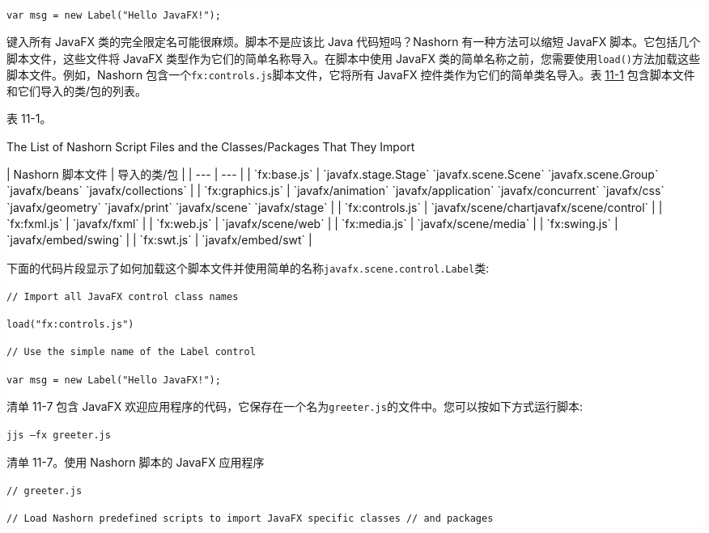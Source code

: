 ```
var msg = new Label("Hello JavaFX!");
```

键入所有 JavaFX 类的完全限定名可能很麻烦。脚本不是应该比 Java 代码短吗？Nashorn 有一种方法可以缩短 JavaFX 脚本。它包括几个脚本文件，这些文件将 JavaFX 类型作为它们的简单名称导入。在脚本中使用 JavaFX 类的简单名称之前，您需要使用`load()`方法加载这些脚本文件。例如，Nashorn 包含一个`fx:controls.js`脚本文件，它将所有 JavaFX 控件类作为它们的简单类名导入。表 [11-1](#Tab1) 包含脚本文件和它们导入的类/包的列表。

表 11-1。

The List of Nashorn Script Files and the Classes/Packages That They Import

<colgroup><col> <col></colgroup> 
| Nashorn 脚本文件 | 导入的类/包 |
| --- | --- |
| `fx:base.js` | `javafx.stage.Stage` `javafx.scene.Scene` `javafx.scene.Group` `javafx/beans` `javafx/collections` |
| `fx:graphics.js` | `javafx/animation` `javafx/application` `javafx/concurrent` `javafx/css` `javafx/geometry` `javafx/print` `javafx/scene` `javafx/stage` |
| `fx:controls.js` | `javafx/scene/chartjavafx/scene/control` |
| `fx:fxml.js` | `javafx/fxml` |
| `fx:web.js` | `javafx/scene/web` |
| `fx:media.js` | `javafx/scene/media` |
| `fx:swing.js` | `javafx/embed/swing` |
| `fx:swt.js` | `javafx/embed/swt` |

下面的代码片段显示了如何加载这个脚本文件并使用简单的名称`javafx.scene.control.Label`类:

```
// Import all JavaFX control class names
```

```
load("fx:controls.js")
```

```
// Use the simple name of the Label control
```

```
var msg = new Label("Hello JavaFX!");
```

清单 11-7 包含 JavaFX 欢迎应用程序的代码，它保存在一个名为`greeter.js`的文件中。您可以按如下方式运行脚本:

```
jjs –fx greeter.js
```

清单 11-7。使用 Nashorn 脚本的 JavaFX 应用程序

```
// greeter.js
```

```
// Load Nashorn predefined scripts to import JavaFX specific classes // and packages
```
